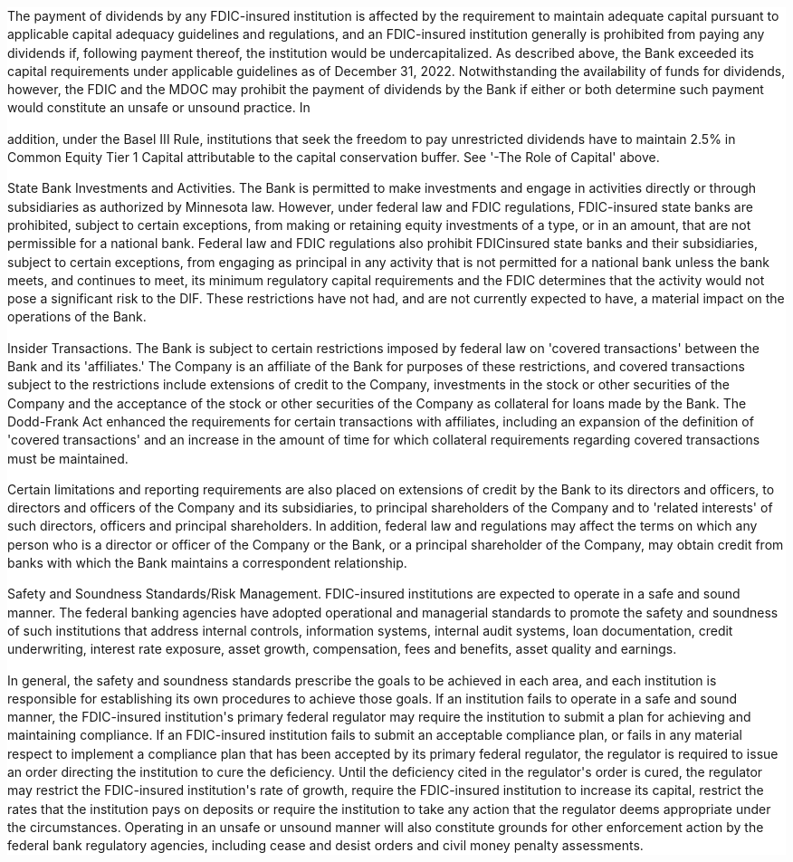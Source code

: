 The payment of dividends by any FDIC-insured institution is affected by the requirement to maintain adequate capital pursuant to applicable capital adequacy guidelines and regulations, and an FDIC-insured institution generally is prohibited from paying any dividends if, following payment thereof, the institution would be undercapitalized. As described above, the Bank exceeded its capital requirements under applicable guidelines as of December 31, 2022. Notwithstanding the availability of funds for dividends, however, the FDIC and the MDOC may prohibit the payment of dividends by the Bank if either or both determine such payment would constitute an unsafe or unsound practice. In

addition, under the Basel III Rule, institutions that seek the freedom to pay unrestricted dividends have to maintain 2.5% in Common Equity Tier 1 Capital attributable to the capital conservation buffer. See '-The Role of Capital' above.

State Bank Investments and Activities. The Bank is permitted to make investments and engage in activities directly or through subsidiaries as authorized by Minnesota law. However, under federal law and FDIC regulations, FDIC-insured state banks are prohibited, subject to certain exceptions, from making or retaining equity investments of a type, or in an amount, that are not permissible for a national bank. Federal law and FDIC regulations also prohibit FDICinsured state banks and their subsidiaries, subject to certain exceptions, from engaging as principal in any activity that is not permitted for a national bank unless the bank meets, and continues to meet, its minimum regulatory capital requirements and the FDIC determines that the activity would not pose a significant risk to the DIF. These restrictions have not had, and are not currently expected to have, a material impact on the operations of the Bank.

Insider Transactions. The Bank is subject to certain restrictions imposed by federal law on 'covered transactions' between the Bank and its 'affiliates.' The Company is an affiliate of the Bank for purposes of these restrictions, and covered transactions subject to the restrictions include extensions of credit to the Company, investments in the stock or other securities of the Company and the acceptance of the stock or other securities of the Company as collateral for loans made by the Bank. The Dodd-Frank Act enhanced the requirements for certain transactions with affiliates, including an expansion of the definition of 'covered transactions' and an increase in the amount of time for which collateral requirements regarding covered transactions must be maintained.

Certain limitations and reporting requirements are also placed on extensions of credit by the Bank to its directors and officers, to directors and officers of the Company and its subsidiaries, to principal shareholders of the Company and to 'related interests' of such directors, officers and principal shareholders. In addition, federal law and regulations may affect the terms on which any person who is a director or officer of the Company or the Bank, or a principal shareholder of the Company, may obtain credit from banks with which the Bank maintains a correspondent relationship.

Safety and Soundness Standards/Risk Management. FDIC-insured institutions are expected to operate in a safe and sound manner. The federal banking agencies have adopted operational and managerial standards to promote the safety and soundness of such institutions that address internal controls, information systems, internal audit systems, loan documentation, credit underwriting, interest rate exposure, asset growth, compensation, fees and benefits, asset quality and earnings.

In general, the safety and soundness standards prescribe the goals to be achieved in each area, and each institution is responsible for establishing its own procedures to achieve those goals. If an institution fails to operate in a safe and sound manner, the FDIC-insured institution's primary federal regulator may require the institution to submit a plan for achieving and maintaining compliance. If an FDIC-insured institution fails to submit an acceptable compliance plan, or fails in any material respect to implement a compliance plan that has been accepted by its primary federal regulator, the regulator is required to issue an order directing the institution to cure the deficiency. Until the deficiency cited in the regulator's order is cured, the regulator may restrict the FDIC-insured institution's rate of growth, require the FDIC-insured institution to increase its capital, restrict the rates that the institution pays on deposits or require the institution to take any action that the regulator deems appropriate under the circumstances. Operating in an unsafe or unsound manner will also constitute grounds for other enforcement action by the federal bank regulatory agencies, including cease and desist orders and civil money penalty assessments.
